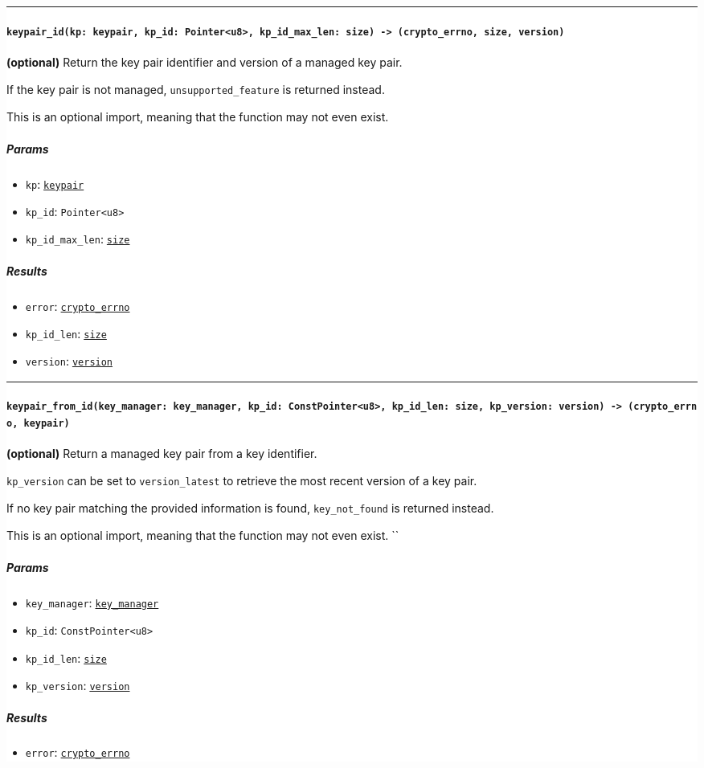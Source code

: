 
---

#### <a href="#keypair_id" name="keypair_id"></a> `keypair_id(kp: keypair, kp_id: Pointer<u8>, kp_id_max_len: size) -> (crypto_errno, size, version)`
__(optional)__
Return the key pair identifier and version of a managed key pair.

If the key pair is not managed, `unsupported_feature` is returned instead.

This is an optional import, meaning that the function may not even exist.

##### Params
- <a href="#keypair_id.kp" name="keypair_id.kp"></a> `kp`: [`keypair`](#keypair)

- <a href="#keypair_id.kp_id" name="keypair_id.kp_id"></a> `kp_id`: `Pointer<u8>`

- <a href="#keypair_id.kp_id_max_len" name="keypair_id.kp_id_max_len"></a> `kp_id_max_len`: [`size`](#size)

##### Results
- <a href="#keypair_id.error" name="keypair_id.error"></a> `error`: [`crypto_errno`](#crypto_errno)

- <a href="#keypair_id.kp_id_len" name="keypair_id.kp_id_len"></a> `kp_id_len`: [`size`](#size)

- <a href="#keypair_id.version" name="keypair_id.version"></a> `version`: [`version`](#version)


---

#### <a href="#keypair_from_id" name="keypair_from_id"></a> `keypair_from_id(key_manager: key_manager, kp_id: ConstPointer<u8>, kp_id_len: size, kp_version: version) -> (crypto_errno, keypair)`
__(optional)__
Return a managed key pair from a key identifier.

`kp_version` can be set to `version_latest` to retrieve the most recent version of a key pair.

If no key pair matching the provided information is found, `key_not_found` is returned instead.

This is an optional import, meaning that the function may not even exist.
``
##### Params
- <a href="#keypair_from_id.key_manager" name="keypair_from_id.key_manager"></a> `key_manager`: [`key_manager`](#key_manager)

- <a href="#keypair_from_id.kp_id" name="keypair_from_id.kp_id"></a> `kp_id`: `ConstPointer<u8>`

- <a href="#keypair_from_id.kp_id_len" name="keypair_from_id.kp_id_len"></a> `kp_id_len`: [`size`](#size)

- <a href="#keypair_from_id.kp_version" name="keypair_from_id.kp_version"></a> `kp_version`: [`version`](#version)

##### Results
- <a href="#keypair_from_id.error" name="keypair_from_id.error"></a> `error`: [`crypto_errno`](#crypto_errno)
